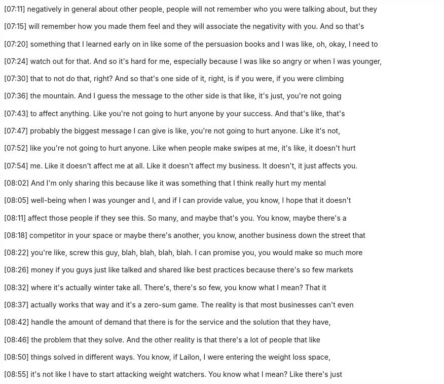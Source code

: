 [07:11] negatively in general about other people, people will not remember who you were talking about, but they

[07:15] will remember how you made them feel and they will associate the negativity with you. And so that's

[07:20] something that I learned early on in like some of the persuasion books and I was like, oh, okay, I need to

[07:24] watch out for that. And so it's hard for me, especially because I was like so angry or when I was younger,

[07:30] that to not do that, right? And so that's one side of it, right, is if you were, if you were climbing

[07:36] the mountain. And I guess the message to the other side is that like, it's just, you're not going

[07:43] to affect anything. Like you're not going to hurt anyone by your success. And that's like, that's

[07:47] probably the biggest message I can give is like, you're not going to hurt anyone. Like it's not,

[07:52] like you're not going to hurt anyone. Like when people make swipes at me, it's like, it doesn't hurt

[07:54] me. Like it doesn't affect me at all. Like it doesn't affect my business. It doesn't, it just affects you.

[08:02] And I'm only sharing this because like it was something that I think really hurt my mental

[08:05] well-being when I was younger and I, and if I can provide value, you know, I hope that it doesn't

[08:11] affect those people if they see this. So many, and maybe that's you. You know, maybe there's a

[08:18] competitor in your space or maybe there's another, you know, another business down the street that

[08:22] you're like, screw this guy, blah, blah, blah, blah. I can promise you, you would make so much more

[08:26] money if you guys just like talked and shared like best practices because there's so few markets

[08:32] where it's actually winter take all. There's, there's so few, you know what I mean? That it

[08:37] actually works that way and it's a zero-sum game. The reality is that most businesses can't even

[08:42] handle the amount of demand that there is for the service and the solution that they have,

[08:46] the problem that they solve. And the other reality is that there's a lot of people that like

[08:50] things solved in different ways. You know, if Lailon, I were entering the weight loss space,

[08:55] it's not like I have to start attacking weight watchers. You know what I mean? Like there's just
